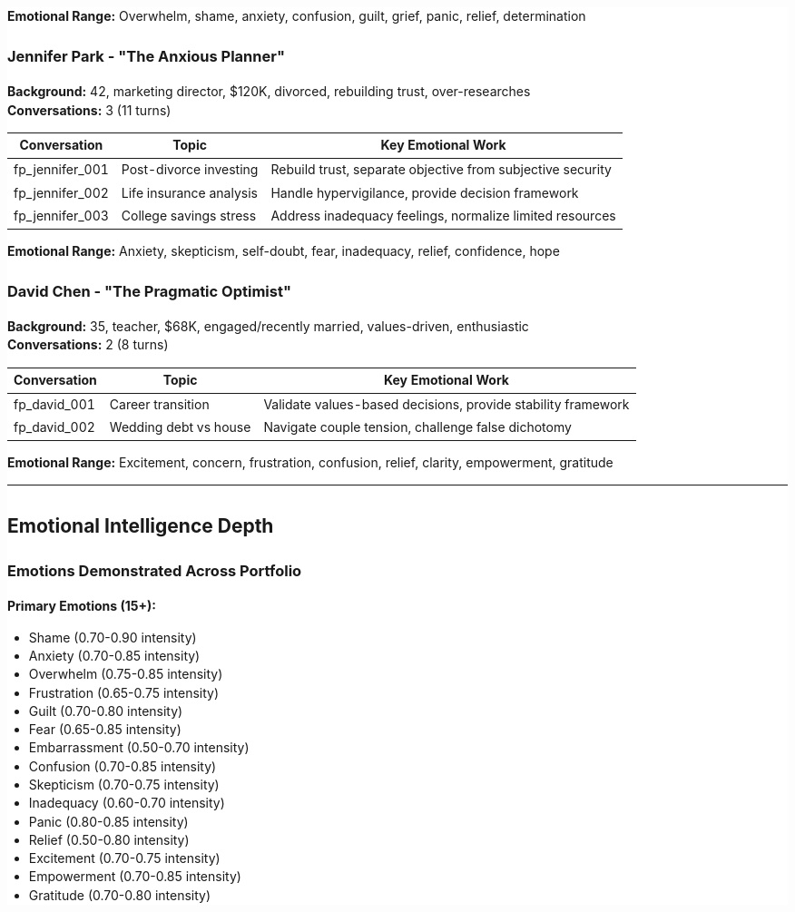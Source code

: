 **Emotional Range:** Overwhelm, shame, anxiety, confusion, guilt, grief, panic, relief, determination

### Jennifer Park - "The Anxious Planner"
**Background:** 42, marketing director, $120K, divorced, rebuilding trust, over-researches  
**Conversations:** 3 (11 turns)

| Conversation | Topic | Key Emotional Work |
|--------------|-------|-------------------|
| fp_jennifer_001 | Post-divorce investing | Rebuild trust, separate objective from subjective security |
| fp_jennifer_002 | Life insurance analysis | Handle hypervigilance, provide decision framework |
| fp_jennifer_003 | College savings stress | Address inadequacy feelings, normalize limited resources |

**Emotional Range:** Anxiety, skepticism, self-doubt, fear, inadequacy, relief, confidence, hope

### David Chen - "The Pragmatic Optimist"
**Background:** 35, teacher, $68K, engaged/recently married, values-driven, enthusiastic  
**Conversations:** 2 (8 turns)

| Conversation | Topic | Key Emotional Work |
|--------------|-------|-------------------|
| fp_david_001 | Career transition | Validate values-based decisions, provide stability framework |
| fp_david_002 | Wedding debt vs house | Navigate couple tension, challenge false dichotomy |

**Emotional Range:** Excitement, concern, frustration, confusion, relief, clarity, empowerment, gratitude

---

## Emotional Intelligence Depth

### Emotions Demonstrated Across Portfolio

**Primary Emotions (15+):**
- Shame (0.70-0.90 intensity)
- Anxiety (0.70-0.85 intensity)
- Overwhelm (0.75-0.85 intensity)
- Frustration (0.65-0.75 intensity)
- Guilt (0.70-0.80 intensity)
- Fear (0.65-0.85 intensity)
- Embarrassment (0.50-0.70 intensity)
- Confusion (0.70-0.85 intensity)
- Skepticism (0.70-0.75 intensity)
- Inadequacy (0.60-0.70 intensity)
- Panic (0.80-0.85 intensity)
- Relief (0.50-0.80 intensity)
- Excitement (0.70-0.75 intensity)
- Empowerment (0.70-0.85 intensity)
- Gratitude (0.70-0.80 intensity)
